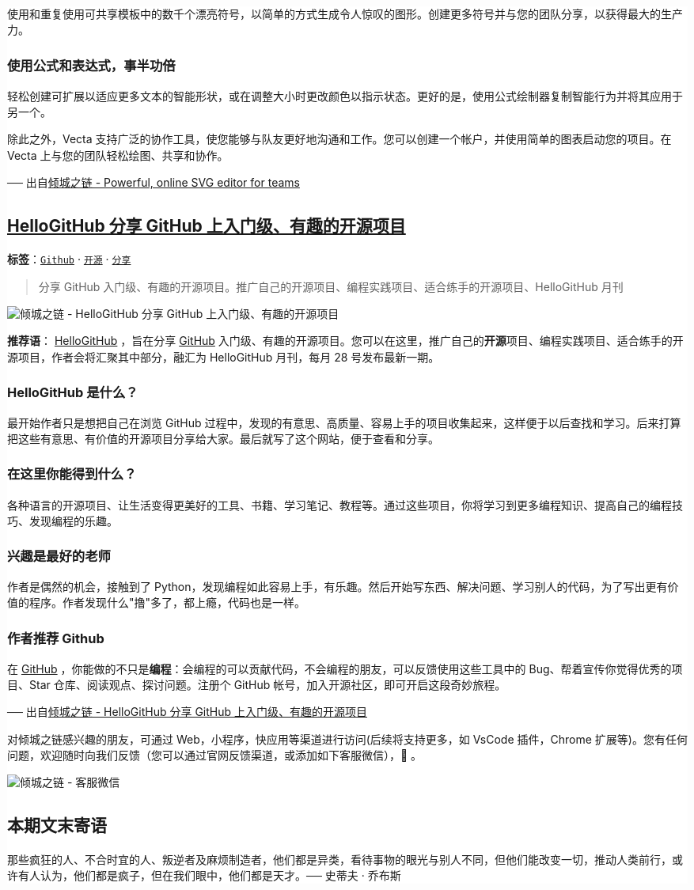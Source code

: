 使用和重复使用可共享模板中的数千个漂亮符号，以简单的方式生成令人惊叹的图形。创建更多符号并与您的团队分享，以获得最大的生产力。

### 使用公式和表达式，事半功倍

轻松创建可扩展以适应更多文本的智能形状，或在调整大小时更改颜色以指示状态。更好的是，使用公式绘制器复制智能行为并将其应用于另一个。

除此之外，Vecta 支持广泛的协作工具，使您能够与队友更好地沟通和工作。您可以创建一个帐户，并使用简单的图表启动您的项目。在 Vecta 上与您的团队轻松绘图、共享和协作。

── 出自[倾城之链 - Powerful, online SVG editor for teams](https://nicelinks.site/post/62c5a36da33208743e33be26)

## [HelloGitHub 分享 GitHub 上入门级、有趣的开源项目](https://nicelinks.site/post/62c3096390375e5be8bc9d46)

**标签**：[`Github`](https://nicelinks.site/tags/Github) · [`开源`](https://nicelinks.site/tags/开源) · [`分享`](https://nicelinks.site/tags/分享)

> 分享 GitHub 入门级、有趣的开源项目。推广自己的开源项目、编程实践项目、适合练手的开源项目、HelloGitHub 月刊

![倾城之链 - HelloGitHub 分享 GitHub 上入门级、有趣的开源项目](https://nicelinks.oss-cn-shenzhen.aliyuncs.com/hellogithub.com.png?x-oss-process=style/png2jpg)

**推荐语**： [HelloGitHub](https://nicelinks.site/redirect?url=https://hellogithub.com/) ，旨在分享 [GitHub](https://nicelinks.site/post/59ba80d93df6765c75b77911) 入门级、有趣的开源项目。您可以在这里，推广自己的**开源**项目、编程实践项目、适合练手的开源项目，作者会将汇聚其中部分，融汇为 HelloGitHub 月刊，每月 28 号发布最新一期。

### HelloGitHub 是什么？

最开始作者只是想把自己在浏览 GitHub 过程中，发现的有意思、高质量、容易上手的项目收集起来，这样便于以后查找和学习。后来打算把这些有意思、有价值的开源项目分享给大家。最后就写了这个网站，便于查看和分享。

### 在这里你能得到什么？

各种语言的开源项目、让生活变得更美好的工具、书籍、学习笔记、教程等。通过这些项目，你将学习到更多编程知识、提高自己的编程技巧、发现编程的乐趣。

### 兴趣是最好的老师

作者是偶然的机会，接触到了 Python，发现编程如此容易上手，有乐趣。然后开始写东西、解决问题、学习别人的代码，为了写出更有价值的程序。作者发现什么"撸"多了，都上瘾，代码也是一样。

### 作者推荐 Github

在 [GitHub](https://nicelinks.site/post/59ba80d93df6765c75b77911) ，你能做的不只是**编程**：会编程的可以贡献代码，不会编程的朋友，可以反馈使用这些工具中的 Bug、帮着宣传你觉得优秀的项目、Star 仓库、阅读观点、探讨问题。注册个 GitHub 帐号，加入开源社区，即可开启这段奇妙旅程。

── 出自[倾城之链 - HelloGitHub 分享 GitHub 上入门级、有趣的开源项目](https://nicelinks.site/post/62c3096390375e5be8bc9d46)

对倾城之链感兴趣的朋友，可通过 Web，小程序，快应用等渠道进行访问(后续将支持更多，如 VsCode 插件，Chrome 扩展等)。您有任何问题，欢迎随时向我们反馈（您可以通过官网反馈渠道，或添加如下客服微信），🤲 。

![倾城之链 - 客服微信](https://image.nicelinks.site/%E5%80%BE%E5%9F%8E%E4%B9%8B%E9%93%BE-%E5%BE%AE%E4%BF%A1-mini.jpeg)

## 本期文末寄语

那些疯狂的人、不合时宜的人、叛逆者及麻烦制造者，他们都是异类，看待事物的眼光与别人不同，但他们能改变一切，推动人类前行，或许有人认为，他们都是疯子，但在我们眼中，他们都是天才。── 史蒂夫 · 乔布斯
